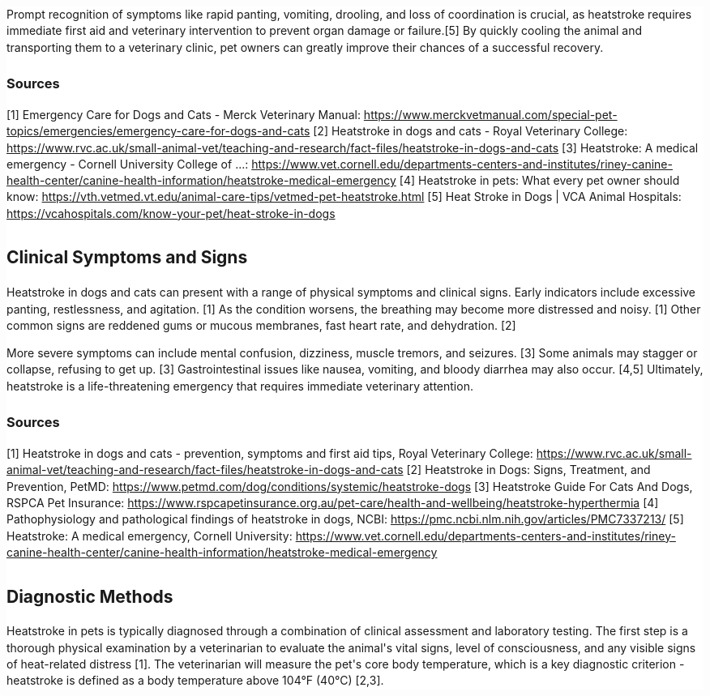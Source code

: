 Prompt recognition of symptoms like rapid panting, vomiting, drooling, and loss of coordination is crucial, as heatstroke requires immediate first aid and veterinary intervention to prevent organ damage or failure.[5] By quickly cooling the animal and transporting them to a veterinary clinic, pet owners can greatly improve their chances of a successful recovery.

### Sources
[1] Emergency Care for Dogs and Cats - Merck Veterinary Manual: https://www.merckvetmanual.com/special-pet-topics/emergencies/emergency-care-for-dogs-and-cats
[2] Heatstroke in dogs and cats - Royal Veterinary College: https://www.rvc.ac.uk/small-animal-vet/teaching-and-research/fact-files/heatstroke-in-dogs-and-cats
[3] Heatstroke: A medical emergency - Cornell University College of ...: https://www.vet.cornell.edu/departments-centers-and-institutes/riney-canine-health-center/canine-health-information/heatstroke-medical-emergency
[4] Heatstroke in pets: What every pet owner should know: https://vth.vetmed.vt.edu/animal-care-tips/vetmed-pet-heatstroke.html
[5] Heat Stroke in Dogs | VCA Animal Hospitals: https://vcahospitals.com/know-your-pet/heat-stroke-in-dogs

## Clinical Symptoms and Signs

Heatstroke in dogs and cats can present with a range of physical symptoms and clinical signs. Early indicators include excessive panting, restlessness, and agitation. [1] As the condition worsens, the breathing may become more distressed and noisy. [1] Other common signs are reddened gums or mucous membranes, fast heart rate, and dehydration. [2] 

More severe symptoms can include mental confusion, dizziness, muscle tremors, and seizures. [3] Some animals may stagger or collapse, refusing to get up. [3] Gastrointestinal issues like nausea, vomiting, and bloody diarrhea may also occur. [4,5] Ultimately, heatstroke is a life-threatening emergency that requires immediate veterinary attention.

### Sources
[1] Heatstroke in dogs and cats - prevention, symptoms and first aid tips, Royal Veterinary College: https://www.rvc.ac.uk/small-animal-vet/teaching-and-research/fact-files/heatstroke-in-dogs-and-cats
[2] Heatstroke in Dogs: Signs, Treatment, and Prevention, PetMD: https://www.petmd.com/dog/conditions/systemic/heatstroke-dogs
[3] Heatstroke Guide For Cats And Dogs, RSPCA Pet Insurance: https://www.rspcapetinsurance.org.au/pet-care/health-and-wellbeing/heatstroke-hyperthermia
[4] Pathophysiology and pathological findings of heatstroke in dogs, NCBI: https://pmc.ncbi.nlm.nih.gov/articles/PMC7337213/
[5] Heatstroke: A medical emergency, Cornell University: https://www.vet.cornell.edu/departments-centers-and-institutes/riney-canine-health-center/canine-health-information/heatstroke-medical-emergency

## Diagnostic Methods

Heatstroke in pets is typically diagnosed through a combination of clinical assessment and laboratory testing. The first step is a thorough physical examination by a veterinarian to evaluate the animal's vital signs, level of consciousness, and any visible signs of heat-related distress [1]. The veterinarian will measure the pet's core body temperature, which is a key diagnostic criterion - heatstroke is defined as a body temperature above 104°F (40°C) [2,3].
